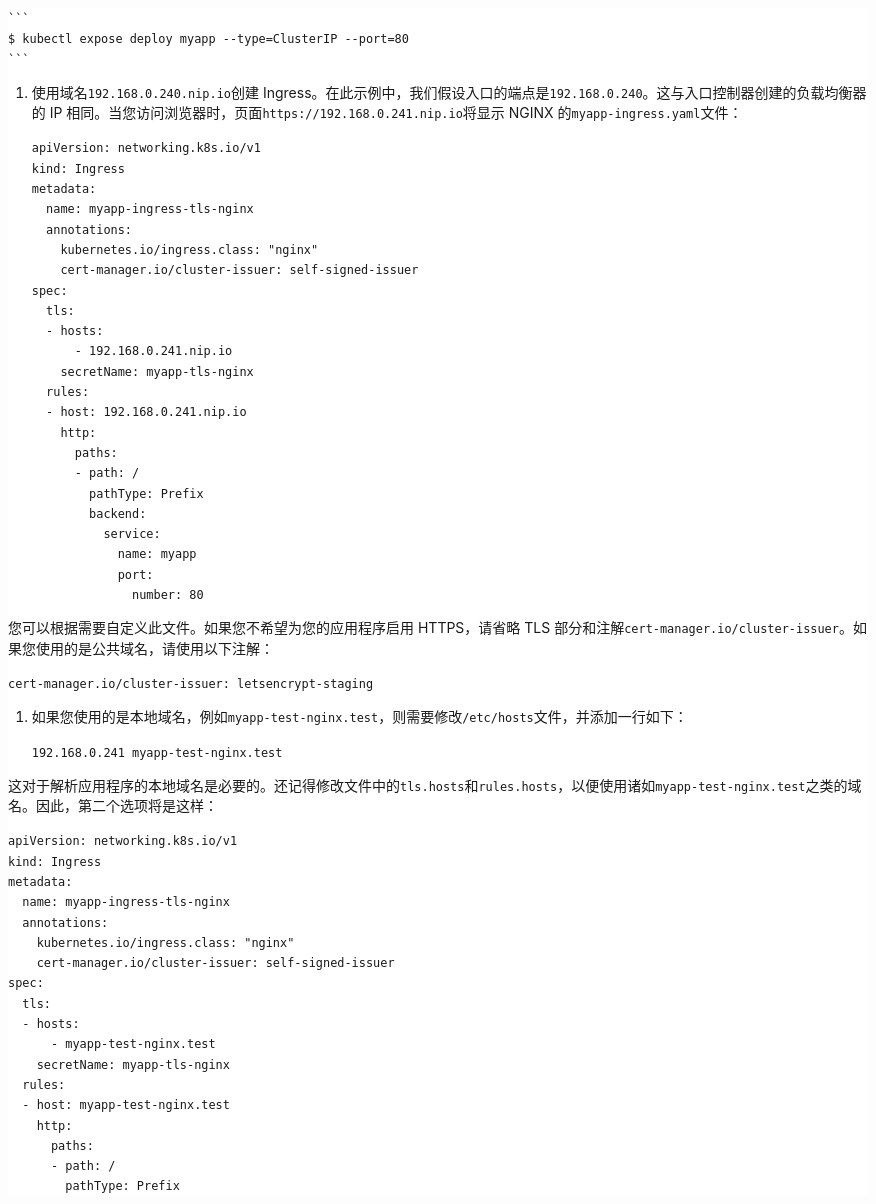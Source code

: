     ```
    $ kubectl expose deploy myapp --type=ClusterIP --port=80
    ```

1.  使用域名`192.168.0.240.nip.io`创建 Ingress。在此示例中，我们假设入口的端点是`192.168.0.240`。这与入口控制器创建的负载均衡器的 IP 相同。当您访问浏览器时，页面`https://192.168.0.241.nip.io`将显示 NGINX 的`myapp-ingress.yaml`文件：

    ```
    apiVersion: networking.k8s.io/v1
    kind: Ingress
    metadata:
      name: myapp-ingress-tls-nginx
      annotations:
        kubernetes.io/ingress.class: "nginx"
        cert-manager.io/cluster-issuer: self-signed-issuer
    spec:
      tls:
      - hosts:
          - 192.168.0.241.nip.io
        secretName: myapp-tls-nginx
      rules:
      - host: 192.168.0.241.nip.io
        http:
          paths:
          - path: /
            pathType: Prefix
            backend:
              service:
                name: myapp
                port:
                  number: 80
    ```

您可以根据需要自定义此文件。如果您不希望为您的应用程序启用 HTTPS，请省略 TLS 部分和注解`cert-manager.io/cluster-issuer`。如果您使用的是公共域名，请使用以下注解：

```
cert-manager.io/cluster-issuer: letsencrypt-staging
```

1.  如果您使用的是本地域名，例如`myapp-test-nginx.test`，则需要修改`/etc/hosts`文件，并添加一行如下：

    ```
    192.168.0.241 myapp-test-nginx.test
    ```

这对于解析应用程序的本地域名是必要的。还记得修改文件中的`tls.hosts`和`rules.hosts`，以便使用诸如`myapp-test-nginx.test`之类的域名。因此，第二个选项将是这样：

```
apiVersion: networking.k8s.io/v1
kind: Ingress
metadata:
  name: myapp-ingress-tls-nginx
  annotations:
    kubernetes.io/ingress.class: "nginx"
    cert-manager.io/cluster-issuer: self-signed-issuer
spec:
  tls:
  - hosts:
      - myapp-test-nginx.test
    secretName: myapp-tls-nginx
  rules:
  - host: myapp-test-nginx.test
    http:
      paths:
      - path: /
        pathType: Prefix
```